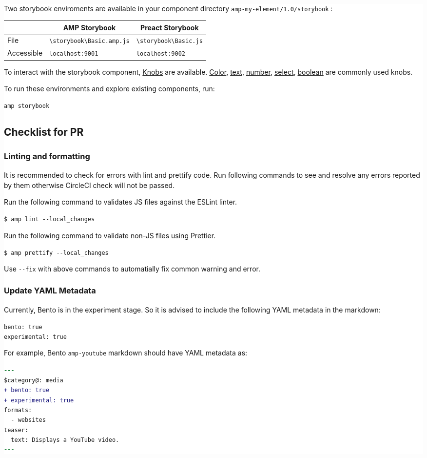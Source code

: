 Two storybook enviroments are available in your component directory `amp-my-element/1.0/storybook` :

|            | AMP Storybook             | Preact Storybook      |
| ---------- | ------------------------- | --------------------- |
| File       | `\storybook\Basic.amp.js` | `\storybook\Basic.js` |
| Accessible | `localhost:9001`          | `localhost:9002`      |

To interact with the storybook component, [Knobs](https://github.com/storybookjs/addon-knobs) are available. [Color](https://github.com/storybookjs/addon-knobs#color), [text](https://github.com/storybookjs/addon-knobs#text), [number](https://github.com/storybookjs/addon-knobs#number), [select](https://github.com/storybookjs/addon-knobs#select), [boolean](https://github.com/storybookjs/addon-knobs#boolean) are commonly used knobs.

To run these environments and explore existing components, run:

```
amp storybook
```

## Checklist for PR

### Linting and formatting

It is recommended to check for errors with lint and prettify code. Run following commands to see and resolve any errors reported by them otherwise CircleCI check will not be passed.

Run the following command to validates JS files against the ESLint linter.

```shell
$ amp lint --local_changes
```

Run the following command to validate non-JS files using Prettier.

```shell
$ amp prettify --local_changes
```

Use `--fix` with above commands to automatially fix common warning and error.

### Update YAML Metadata

Currently, Bento is in the experiment stage. So it is advised to include the following YAML metadata in the markdown:

```
bento: true
experimental: true
```

For example, Bento `amp-youtube` markdown should have YAML metadata as:

```diff
---
$category@: media
+ bento: true
+ experimental: true
formats:
  - websites
teaser:
  text: Displays a YouTube video.
---
```
